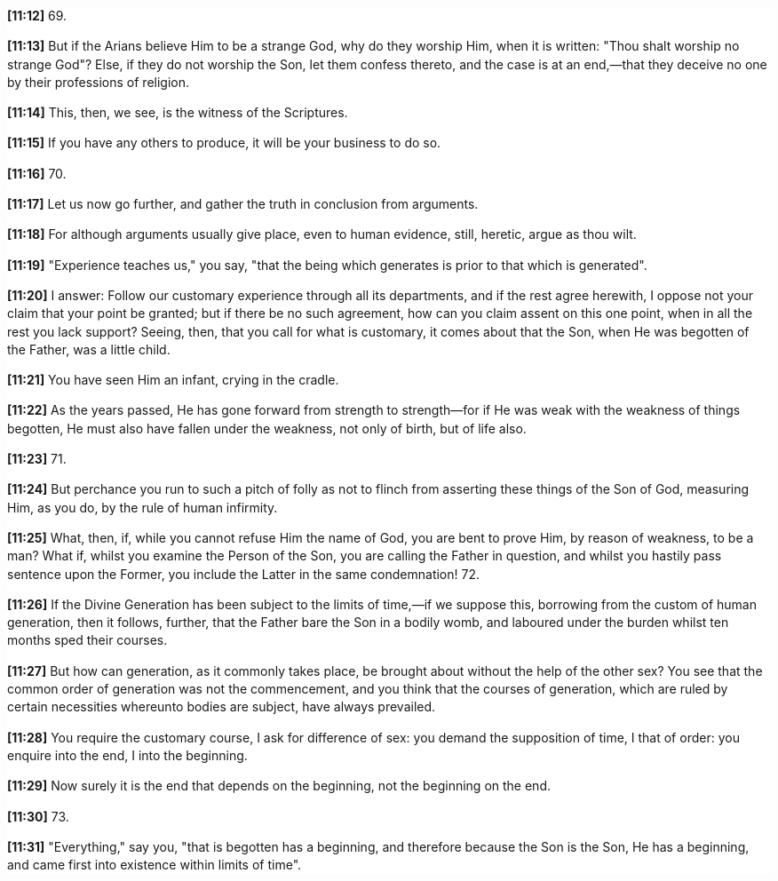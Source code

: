 **[11:12]** 69.

**[11:13]** But if the Arians believe Him to be a strange God, why do they worship Him, when it is written: "Thou shalt worship no strange God"? Else, if they do not worship the Son, let them confess thereto, and the case is at an end,—that they deceive no one by their professions of religion.

**[11:14]** This, then, we see, is the witness of the Scriptures.

**[11:15]** If you have any others to produce, it will be your business to do so.

**[11:16]** 70.

**[11:17]** Let us now go further, and gather the truth in conclusion from arguments.

**[11:18]** For although arguments usually give place, even to human evidence, still, heretic, argue as thou wilt.

**[11:19]** "Experience teaches us," you say, "that the being which generates is prior to that which is generated".

**[11:20]** I answer: Follow our customary experience through all its departments, and if the rest agree herewith, I oppose not your claim that your point be granted; but if there be no such agreement, how can you claim assent on this one point, when in all the rest you lack support? Seeing, then, that you call for what is customary, it comes about that the Son, when He was begotten of the Father, was a little child.

**[11:21]** You have seen Him an infant, crying in the cradle.

**[11:22]** As the years passed, He has gone forward from strength to strength—for if He was weak with the weakness of things begotten, He must also have fallen under the weakness, not only of birth, but of life also.

**[11:23]** 71.

**[11:24]** But perchance you run to such a pitch of folly as not to flinch from asserting these things of the Son of God, measuring Him, as you do, by the rule of human infirmity.

**[11:25]** What, then, if, while you cannot refuse Him the name of God, you are bent to prove Him, by reason of weakness, to be a man? What if, whilst you examine the Person of the Son, you are calling the Father in question, and whilst you hastily pass sentence upon the Former, you include the Latter in the same condemnation!  72.

**[11:26]** If the Divine Generation has been subject to the limits of time,—if we suppose this, borrowing from the custom of human generation, then it follows, further, that the Father bare the Son in a bodily womb, and laboured under the burden whilst ten months sped their courses.

**[11:27]** But how can generation, as it commonly takes place, be brought about without the help of the other sex? You see that the common order of generation was not the commencement, and you think that the courses of generation, which are ruled by certain necessities whereunto bodies are subject, have always prevailed.

**[11:28]** You require the customary course, I ask for difference of sex: you demand the supposition of time, I that of order: you enquire into the end, I into the beginning.

**[11:29]** Now surely it is the end that depends on the beginning, not the beginning on the end.

**[11:30]** 73.

**[11:31]** "Everything," say you, "that is begotten has a beginning, and therefore because the Son is the Son, He has a beginning, and came first into existence within limits of time".
